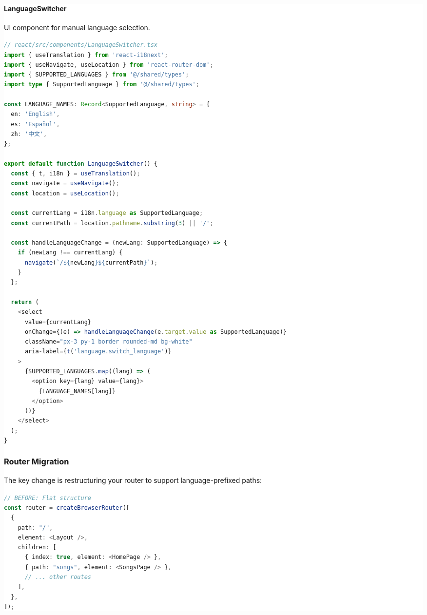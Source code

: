 #### LanguageSwitcher

UI component for manual language selection.

```typescript
// react/src/components/LanguageSwitcher.tsx
import { useTranslation } from 'react-i18next';
import { useNavigate, useLocation } from 'react-router-dom';
import { SUPPORTED_LANGUAGES } from '@/shared/types';
import type { SupportedLanguage } from '@/shared/types';

const LANGUAGE_NAMES: Record<SupportedLanguage, string> = {
  en: 'English',
  es: 'Español',
  zh: '中文',
};

export default function LanguageSwitcher() {
  const { t, i18n } = useTranslation();
  const navigate = useNavigate();
  const location = useLocation();

  const currentLang = i18n.language as SupportedLanguage;
  const currentPath = location.pathname.substring(3) || '/';

  const handleLanguageChange = (newLang: SupportedLanguage) => {
    if (newLang !== currentLang) {
      navigate(`/${newLang}${currentPath}`);
    }
  };

  return (
    <select
      value={currentLang}
      onChange={(e) => handleLanguageChange(e.target.value as SupportedLanguage)}
      className="px-3 py-1 border rounded-md bg-white"
      aria-label={t('language.switch_language')}
    >
      {SUPPORTED_LANGUAGES.map((lang) => (
        <option key={lang} value={lang}>
          {LANGUAGE_NAMES[lang]}
        </option>
      ))}
    </select>
  );
}
```

### Router Migration

The key change is restructuring your router to support language-prefixed paths:

```typescript
// BEFORE: Flat structure
const router = createBrowserRouter([
  {
    path: "/",
    element: <Layout />,
    children: [
      { index: true, element: <HomePage /> },
      { path: "songs", element: <SongsPage /> },
      // ... other routes
    ],
  },
]);
```